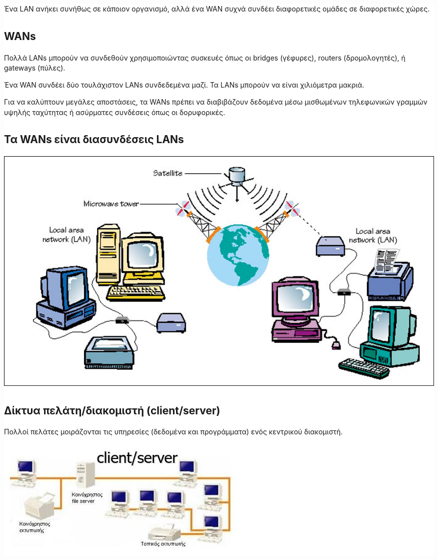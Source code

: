 Ένα LAN ανήκει συνήθως σε κάποιον οργανισμό, αλλά ένα WAN συχνά συνδέει διαφορετικές ομάδες σε διαφορετικές χώρες.

## WANs

Πολλά LANs μπορούν να συνδεθούν χρησιμοποιώντας συσκευές όπως οι bridges (γέφυρες), routers (δρομολογητές), ή gateways (πύλες).

Ένα WAN συνδέει δύο τουλάχιστον LANs συνδεδεμένα μαζί. Τα LANs μπορούν να είναι χιλιόμετρα μακριά.

Για να καλύπτουν μεγάλες αποστάσεις, τα WANs  πρέπει να διαβιβάζουν δεδομένα μέσω μισθωμένων τηλεφωνικών γραμμών υψηλής ταχύτητας ή ασύρματες συνδέσεις όπως οι δορυφορικές.

## Τα WANs είναι διασυνδέσεις LANs

![Photo 4](../images/Photo_4.PNG)

## Δίκτυα πελάτη/διακομιστή (client/server)

Πολλοί πελάτες μοιράζονται τις υπηρεσίες (δεδομένα και προγράμματα) ενός κεντρικού διακομιστή.

![Lecture1-1](../images/lecture1-1.jpg)
